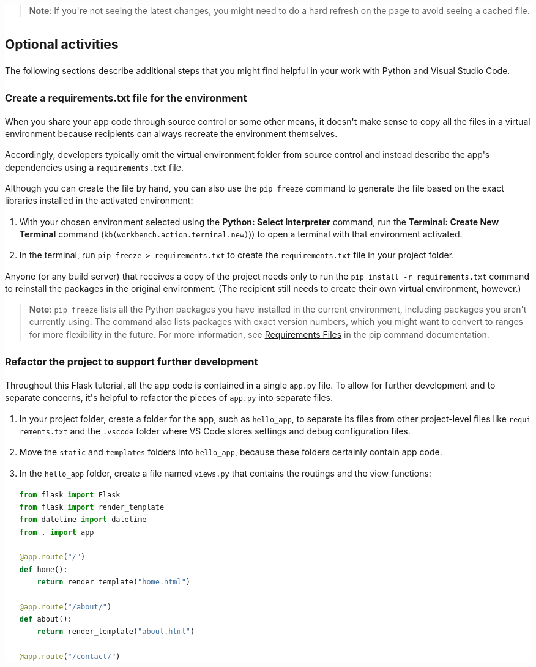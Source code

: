 > **Note**: If you're not seeing the latest changes, you might need to do a hard refresh on the page to avoid seeing a cached file.

## Optional activities

The following sections describe additional steps that you might find helpful in your work with Python and Visual Studio Code.

### Create a requirements.txt file for the environment

When you share your app code through source control or some other means, it doesn't make sense to copy all the files in a virtual environment because recipients can always recreate the environment themselves.

Accordingly, developers typically omit the virtual environment folder from source control and instead describe the app's dependencies using a `requirements.txt` file.

Although you can create the file by hand, you can also use the `pip freeze` command to generate the file based on the exact libraries installed in the activated environment:

1. With your chosen environment selected using the **Python: Select Interpreter** command, run the **Terminal: Create New Terminal** command (`kb(workbench.action.terminal.new)`)) to open a terminal with that environment activated.

1. In the terminal, run `pip freeze > requirements.txt` to create the `requirements.txt` file in your project folder.

Anyone (or any build server) that receives a copy of the project needs only to run the `pip install -r requirements.txt` command to reinstall the packages in the original environment. (The recipient still needs to create their own virtual environment, however.)

> **Note**: `pip freeze` lists all the Python packages you have installed in the current environment, including packages you aren't currently using. The command also lists packages with exact version numbers, which you might want to convert to ranges for more flexibility in the future. For more information, see [Requirements Files](https://pip.pypa.io/en/stable/user_guide/#requirements-files) in the pip command documentation.

### Refactor the project to support further development

Throughout this Flask tutorial, all the app code is contained in a single `app.py` file. To allow for further development and to separate concerns, it's helpful to refactor the pieces of `app.py` into separate files.

1. In your project folder, create a folder for the app, such as `hello_app`, to separate its files from other project-level files like `requirements.txt` and the `.vscode` folder where VS Code stores settings and debug configuration files.

1. Move the `static` and `templates` folders into `hello_app`, because these folders certainly contain app code.

1. In the `hello_app` folder, create a file named `views.py` that contains the routings and the view functions:

   ```python
   from flask import Flask
   from flask import render_template
   from datetime import datetime
   from . import app

   @app.route("/")
   def home():
       return render_template("home.html")

   @app.route("/about/")
   def about():
       return render_template("about.html")

   @app.route("/contact/")
   ```